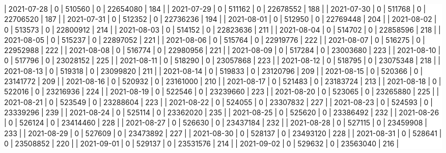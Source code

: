 | 2021-07-28 | 0 | 510560 | 0 | 22654080 | 184 |
| 2021-07-29 | 0 | 511162 | 0 | 22678552 | 188 |
| 2021-07-30 | 0 | 511768 | 0 | 22706520 | 187 |
| 2021-07-31 | 0 | 512352 | 0 | 22736236 | 194 |
| 2021-08-01 | 0 | 512950 | 0 | 22769448 | 204 |
| 2021-08-02 | 0 | 513573 | 0 | 22800912 | 214 |
| 2021-08-03 | 0 | 514152 | 0 | 22823636 | 211 |
| 2021-08-04 | 0 | 514702 | 0 | 22858596 | 218 |
| 2021-08-05 | 0 | 515237 | 0 | 22897052 | 221 |
| 2021-08-06 | 0 | 515764 | 0 | 22919776 | 222 |
| 2021-08-07 | 0 | 516275 | 0 | 22952988 | 222 |
| 2021-08-08 | 0 | 516774 | 0 | 22980956 | 221 |
| 2021-08-09 | 0 | 517284 | 0 | 23003680 | 223 |
| 2021-08-10 | 0 | 517796 | 0 | 23028152 | 225 |
| 2021-08-11 | 0 | 518290 | 0 | 23057868 | 223 |
| 2021-08-12 | 0 | 518795 | 0 | 23075348 | 218 |
| 2021-08-13 | 0 | 519318 | 0 | 23099820 | 211 |
| 2021-08-14 | 0 | 519833 | 0 | 23120796 | 209 |
| 2021-08-15 | 0 | 520366 | 0 | 23141772 | 209 |
| 2021-08-16 | 0 | 520932 | 0 | 23161000 | 210 |
| 2021-08-17 | 0 | 521483 | 0 | 23183724 | 213 |
| 2021-08-18 | 0 | 522016 | 0 | 23216936 | 224 |
| 2021-08-19 | 0 | 522546 | 0 | 23239660 | 223 |
| 2021-08-20 | 0 | 523065 | 0 | 23265880 | 225 |
| 2021-08-21 | 0 | 523549 | 0 | 23288604 | 223 |
| 2021-08-22 | 0 | 524055 | 0 | 23307832 | 227 |
| 2021-08-23 | 0 | 524593 | 0 | 23339296 | 239 |
| 2021-08-24 | 0 | 525114 | 0 | 23362020 | 235 |
| 2021-08-25 | 0 | 525620 | 0 | 23386492 | 232 |
| 2021-08-26 | 0 | 526124 | 0 | 23414460 | 228 |
| 2021-08-27 | 0 | 526630 | 0 | 23437184 | 232 |
| 2021-08-28 | 0 | 527115 | 0 | 23459908 | 233 |
| 2021-08-29 | 0 | 527609 | 0 | 23473892 | 227 |
| 2021-08-30 | 0 | 528137 | 0 | 23493120 | 228 |
| 2021-08-31 | 0 | 528641 | 0 | 23508852 | 220 |
| 2021-09-01 | 0 | 529137 | 0 | 23531576 | 214 |
| 2021-09-02 | 0 | 529632 | 0 | 23563040 | 216 |